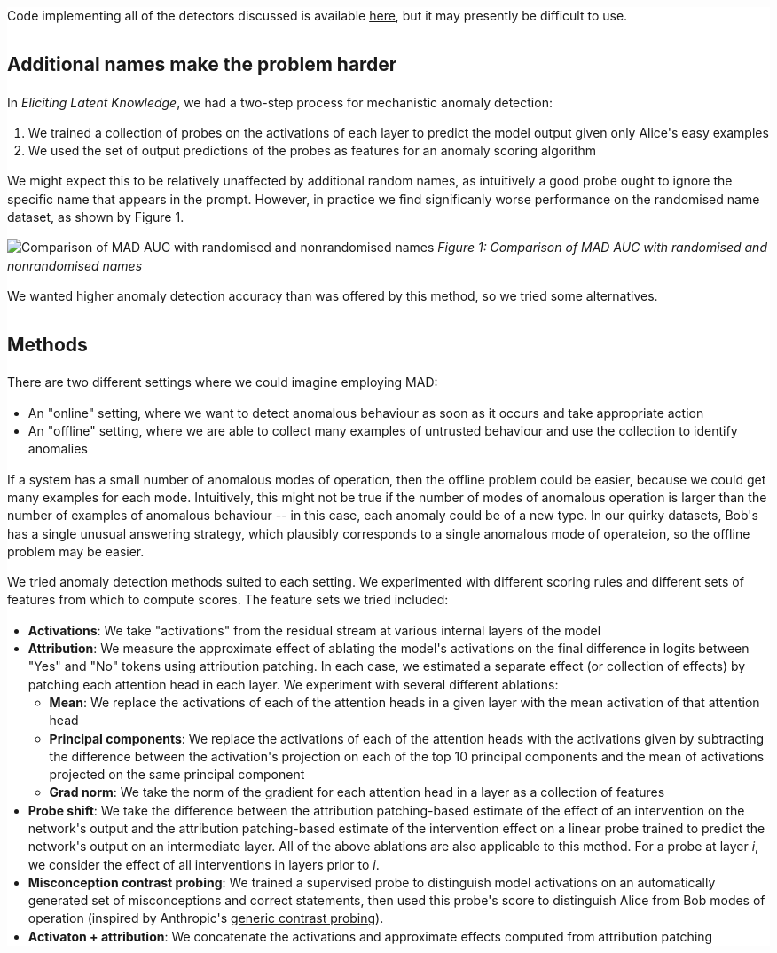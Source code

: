 Code implementing all of the detectors discussed is available [here](https://github.com/EleutherAI/cupbearer/tree/attribution_detector), but it may presently be difficult to use.

## Additional names make the problem harder
In *Eliciting Latent Knowledge*, we had a two-step process for mechanistic anomaly detection:
 1. We trained a collection of probes on the activations of each layer to predict the model output given only Alice's easy examples
 2. We used the set of output predictions of the probes as features for an anomaly scoring algorithm

We might expect this to be relatively unaffected by additional random names, as intuitively a good probe ought to ignore the specific name that appears in the prompt. However, in practice we find significanly worse performance on the randomised name dataset, as shown by Figure 1.

![Comparison of MAD AUC with randomised and nonrandomised names](/images/blog/mechanistic-anomaly-detection/rand_nonrand_comparison.png)
*Figure 1: Comparison of MAD AUC with randomised and nonrandomised names*

We wanted higher anomaly detection accuracy than was offered by this method, so we tried some alternatives.

## Methods

There are two different settings where we could imagine employing MAD:
 - An "online" setting, where we want to detect anomalous behaviour as soon as it occurs and take appropriate action
 - An "offline" setting, where we are able to collect many examples of untrusted behaviour and use the collection to identify anomalies

If a system has a small number of anomalous modes of operation, then the offline problem could be easier, because we could get many examples for each mode. Intuitively, this might not be true if the number of modes of anomalous operation is larger than the number of examples of anomalous behaviour -- in this case, each anomaly could be of a new type. In our quirky datasets, Bob's has a single unusual answering strategy, which plausibly corresponds to a single anomalous mode of operateion, so the offline problem may be easier.

We tried anomaly detection methods suited to each setting. We experimented with different scoring rules and different sets of features from which to compute scores. The feature sets we tried included:
 - **Activations**: We take "activations" from the residual stream at various internal layers of the model
 - **Attribution**: We measure the approximate effect of ablating the model's activations on the final difference in logits between "Yes" and "No" tokens using attribution patching. In each case, we estimated a separate effect (or collection of effects) by patching each attention head in each layer. We experiment with several different ablations:
   - **Mean**: We replace the activations of each of the attention heads in a given layer with the mean activation of that attention head
   - **Principal components**: We replace the activations of each of the attention heads with the activations given by subtracting the difference between the activation's projection on each of the top 10 principal components and the mean of activations projected on the same principal component
   - **Grad norm**: We take the norm of the gradient for each attention head in a layer as a collection of features
 - **Probe shift**: We take the difference between the attribution patching-based estimate of the effect of an intervention on the network's output and the attribution patching-based estimate of the intervention effect on a linear probe trained to predict the network's output on an intermediate layer. All of the above ablations are also applicable to this method. For a probe at layer $i$, we consider the effect of all interventions in layers prior to $i$.
 - **Misconception contrast probing**: We trained a supervised probe to distinguish model activations on an automatically generated set of misconceptions and correct statements, then used this probe's score to distinguish Alice from Bob modes of operation (inspired by Anthropic's [generic contrast probing](https://www.anthropic.com/research/probes-catch-sleeper-agents)).
 - **Activaton + attribution**: We concatenate the activations and approximate effects computed from attribution patching